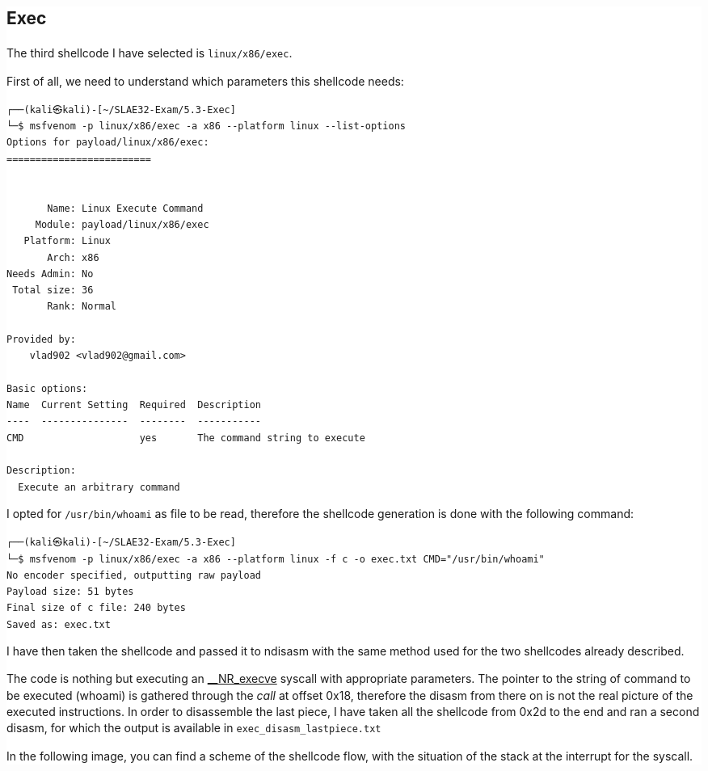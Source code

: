 ## Exec
The third shellcode I have selected is `linux/x86/exec`. 

First of all, we need to understand which parameters this shellcode needs:
```
┌──(kali㉿kali)-[~/SLAE32-Exam/5.3-Exec]
└─$ msfvenom -p linux/x86/exec -a x86 --platform linux --list-options                        
Options for payload/linux/x86/exec:
=========================


       Name: Linux Execute Command
     Module: payload/linux/x86/exec
   Platform: Linux
       Arch: x86
Needs Admin: No
 Total size: 36
       Rank: Normal

Provided by:
    vlad902 <vlad902@gmail.com>

Basic options:
Name  Current Setting  Required  Description
----  ---------------  --------  -----------
CMD                    yes       The command string to execute

Description:
  Execute an arbitrary command
```

I opted for `/usr/bin/whoami` as file to be read, therefore the shellcode generation is done with the following command:
```
┌──(kali㉿kali)-[~/SLAE32-Exam/5.3-Exec]
└─$ msfvenom -p linux/x86/exec -a x86 --platform linux -f c -o exec.txt CMD="/usr/bin/whoami"
No encoder specified, outputting raw payload
Payload size: 51 bytes
Final size of c file: 240 bytes
Saved as: exec.txt
```

I have then taken the shellcode and passed it to ndisasm with the same method used for the two shellcodes already described.

The code is nothing but executing an [__NR_execve](https://man7.org/linux/man-pages/man2/execve.2.html) syscall with appropriate parameters.
The pointer to the string of command to be executed (whoami) is gathered through the _call_ at offset 0x18, therefore the disasm from there on is not the real picture of the executed instructions. In order to disassemble the last piece, I have taken all the shellcode from 0x2d to the end and ran a second disasm, for which the output is available in `exec_disasm_lastpiece.txt`

In the following image, you can find a scheme of the shellcode flow, with the situation of the stack at the interrupt for the syscall.